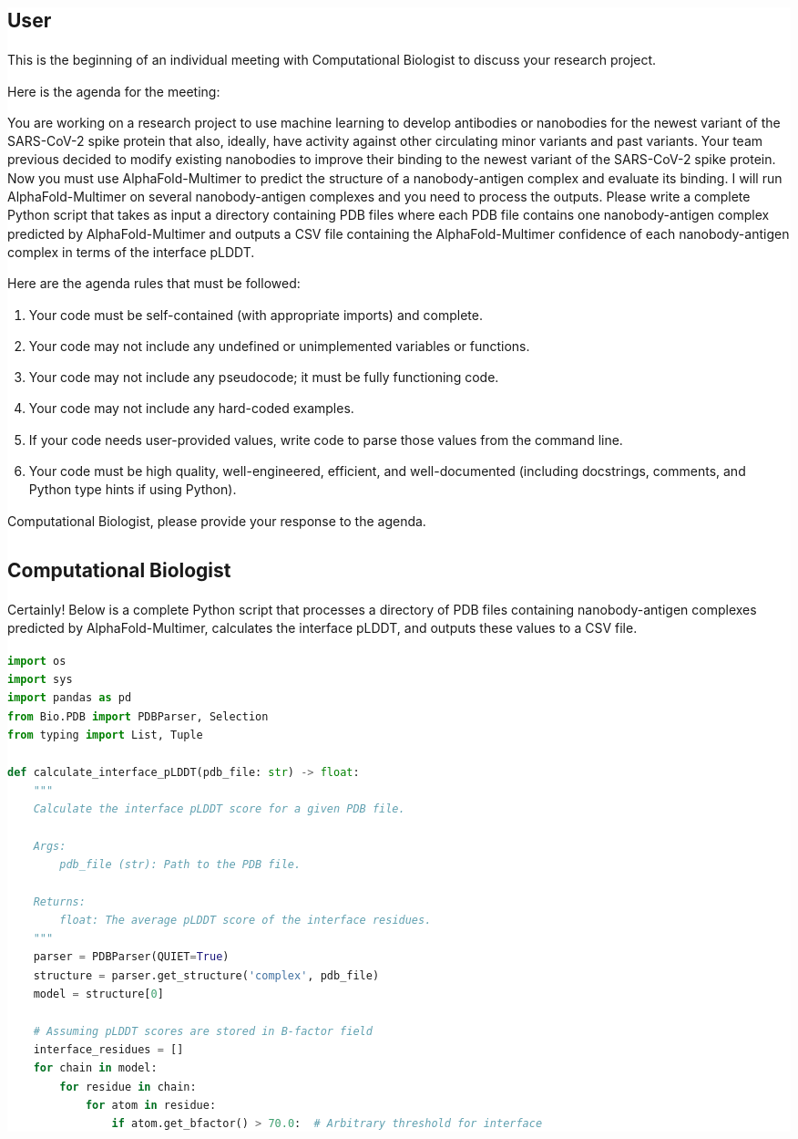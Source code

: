 ## User

This is the beginning of an individual meeting with Computational Biologist to discuss your research project.

Here is the agenda for the meeting:

You are working on a research project to use machine learning to develop antibodies or nanobodies for the newest variant of the SARS-CoV-2 spike protein that also, ideally, have activity against other circulating minor variants and past variants. Your team previous decided to modify existing nanobodies to improve their binding to the newest variant of the SARS-CoV-2 spike protein. Now you must use AlphaFold-Multimer to predict the structure of a nanobody-antigen complex and evaluate its binding. I will run AlphaFold-Multimer on several nanobody-antigen complexes and you need to process the outputs. Please write a complete Python script that takes as input a directory containing PDB files where each PDB file contains one nanobody-antigen complex predicted by AlphaFold-Multimer and outputs a CSV file containing the AlphaFold-Multimer confidence of each nanobody-antigen complex in terms of the interface pLDDT.

Here are the agenda rules that must be followed:

1. Your code must be self-contained (with appropriate imports) and complete.

2. Your code may not include any undefined or unimplemented variables or functions.

3. Your code may not include any pseudocode; it must be fully functioning code.

4. Your code may not include any hard-coded examples.

5. If your code needs user-provided values, write code to parse those values from the command line.

6. Your code must be high quality, well-engineered, efficient, and well-documented (including docstrings, comments, and Python type hints if using Python).

Computational Biologist, please provide your response to the agenda.

## Computational Biologist

Certainly! Below is a complete Python script that processes a directory of PDB files containing nanobody-antigen complexes predicted by AlphaFold-Multimer, calculates the interface pLDDT, and outputs these values to a CSV file.

```python
import os
import sys
import pandas as pd
from Bio.PDB import PDBParser, Selection
from typing import List, Tuple

def calculate_interface_pLDDT(pdb_file: str) -> float:
    """
    Calculate the interface pLDDT score for a given PDB file.
    
    Args:
        pdb_file (str): Path to the PDB file.

    Returns:
        float: The average pLDDT score of the interface residues.
    """
    parser = PDBParser(QUIET=True)
    structure = parser.get_structure('complex', pdb_file)
    model = structure[0]

    # Assuming pLDDT scores are stored in B-factor field
    interface_residues = []
    for chain in model:
        for residue in chain:
            for atom in residue:
                if atom.get_bfactor() > 70.0:  # Arbitrary threshold for interface
```